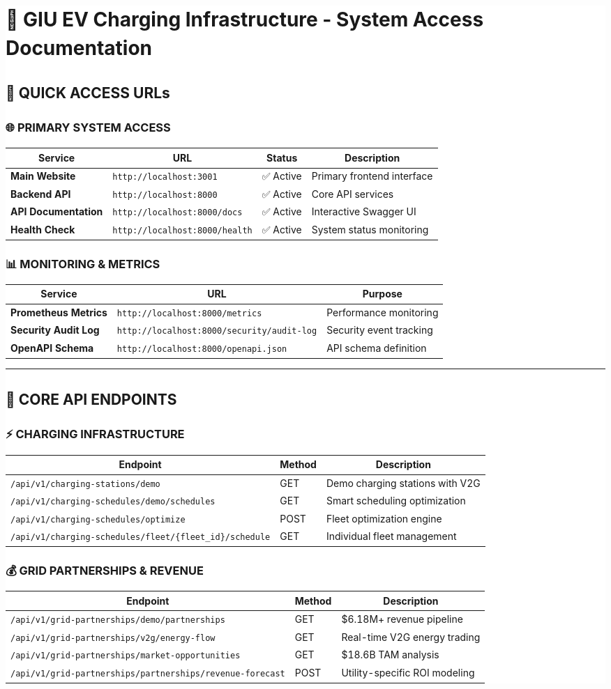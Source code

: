 # 🚀 GIU EV Charging Infrastructure - System Access Documentation

## 📍 **QUICK ACCESS URLs**

### **🌐 PRIMARY SYSTEM ACCESS**
| **Service** | **URL** | **Status** | **Description** |
|-------------|---------|------------|-----------------|
| **Main Website** | `http://localhost:3001` | ✅ Active | Primary frontend interface |
| **Backend API** | `http://localhost:8000` | ✅ Active | Core API services |
| **API Documentation** | `http://localhost:8000/docs` | ✅ Active | Interactive Swagger UI |
| **Health Check** | `http://localhost:8000/health` | ✅ Active | System status monitoring |

### **📊 MONITORING & METRICS**
| **Service** | **URL** | **Purpose** |
|-------------|---------|-------------|
| **Prometheus Metrics** | `http://localhost:8000/metrics` | Performance monitoring |
| **Security Audit Log** | `http://localhost:8000/security/audit-log` | Security event tracking |
| **OpenAPI Schema** | `http://localhost:8000/openapi.json` | API schema definition |

---

## 🔌 **CORE API ENDPOINTS**

### **⚡ CHARGING INFRASTRUCTURE**
| **Endpoint** | **Method** | **Description** |
|--------------|------------|-----------------|
| `/api/v1/charging-stations/demo` | GET | Demo charging stations with V2G |
| `/api/v1/charging-schedules/demo/schedules` | GET | Smart scheduling optimization |
| `/api/v1/charging-schedules/optimize` | POST | Fleet optimization engine |
| `/api/v1/charging-schedules/fleet/{fleet_id}/schedule` | GET | Individual fleet management |

### **💰 GRID PARTNERSHIPS & REVENUE**
| **Endpoint** | **Method** | **Description** |
|--------------|------------|-----------------|
| `/api/v1/grid-partnerships/demo/partnerships` | GET | $6.18M+ revenue pipeline |
| `/api/v1/grid-partnerships/v2g/energy-flow` | GET | Real-time V2G energy trading |
| `/api/v1/grid-partnerships/market-opportunities` | GET | $18.6B TAM analysis |
| `/api/v1/grid-partnerships/partnerships/revenue-forecast` | POST | Utility-specific ROI modeling |
